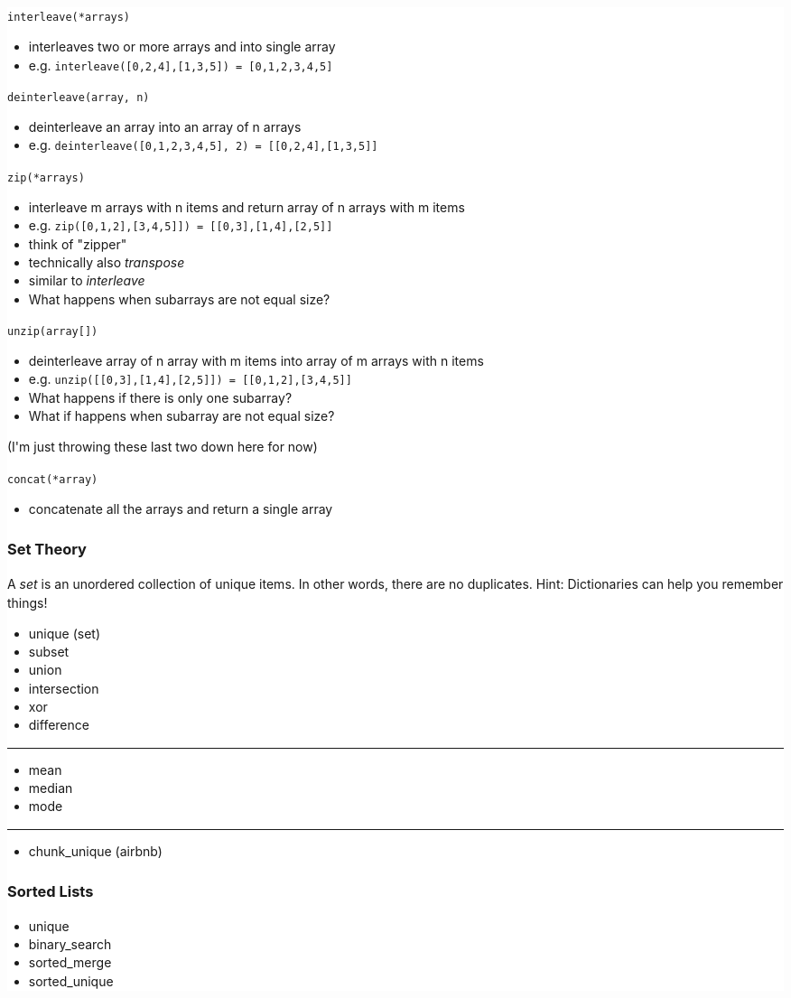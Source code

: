 `interleave(*arrays)`
  - interleaves two or more arrays and into single array
  - e.g. `interleave([0,2,4],[1,3,5]) = [0,1,2,3,4,5]`

`deinterleave(array, n)`
  - deinterleave an array into an array of n arrays
  - e.g. `deinterleave([0,1,2,3,4,5], 2) = [[0,2,4],[1,3,5]]`

`zip(*arrays)`
  - interleave m arrays with n items and return array of n arrays with m items
  - e.g. `zip([0,1,2],[3,4,5]]) = [[0,3],[1,4],[2,5]]`
  - think of "zipper"
  - technically also _transpose_
  - similar to _interleave_
  - What happens when subarrays are not equal size?

`unzip(array[])`
  - deinterleave array of n array with m items into array of m arrays with n items
  - e.g. `unzip([[0,3],[1,4],[2,5]]) = [[0,1,2],[3,4,5]]`
  - What happens if there is only one subarray?
  - What if happens when subarray are not equal size?

(I'm just throwing these last two down here for now)


`concat(*array)`
  - concatenate all the arrays and return a single array

### Set Theory

A _set_ is an unordered collection of unique items.
In other words, there are no duplicates.
Hint: Dictionaries can help you remember things!

- unique (set)
- subset
- union
- intersection
- xor
- difference

---
- mean
- median
- mode
---
- chunk_unique (airbnb)

### Sorted Lists

- unique
- binary_search
- sorted_merge
- sorted_unique
